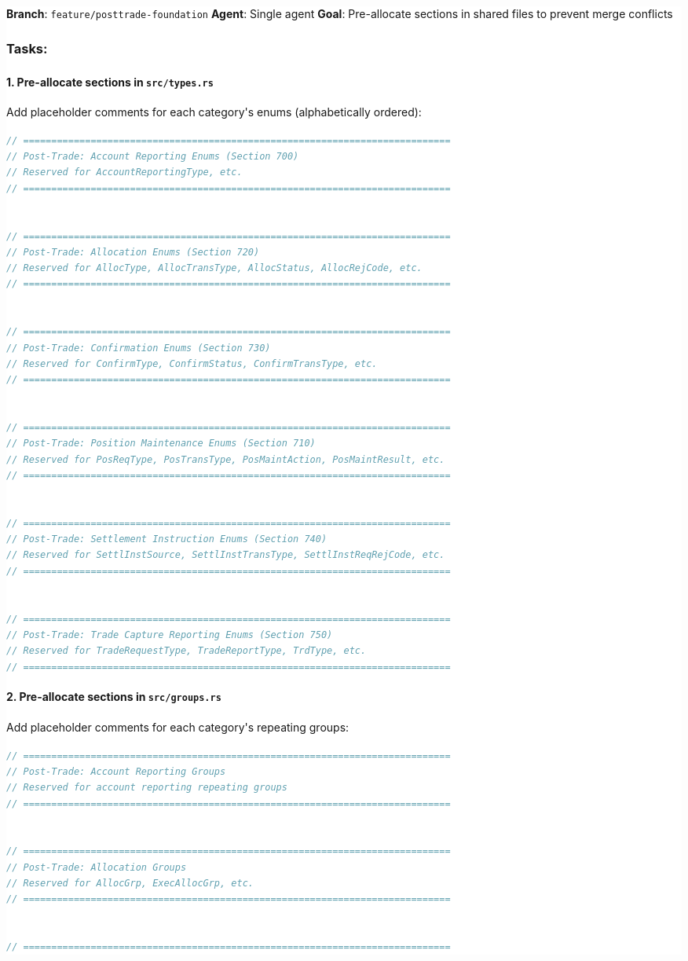**Branch**: `feature/posttrade-foundation`
**Agent**: Single agent
**Goal**: Pre-allocate sections in shared files to prevent merge conflicts

### Tasks:

#### 1. Pre-allocate sections in `src/types.rs`

Add placeholder comments for each category's enums (alphabetically ordered):

```rust
// ============================================================================
// Post-Trade: Account Reporting Enums (Section 700)
// Reserved for AccountReportingType, etc.
// ============================================================================


// ============================================================================
// Post-Trade: Allocation Enums (Section 720)
// Reserved for AllocType, AllocTransType, AllocStatus, AllocRejCode, etc.
// ============================================================================


// ============================================================================
// Post-Trade: Confirmation Enums (Section 730)
// Reserved for ConfirmType, ConfirmStatus, ConfirmTransType, etc.
// ============================================================================


// ============================================================================
// Post-Trade: Position Maintenance Enums (Section 710)
// Reserved for PosReqType, PosTransType, PosMaintAction, PosMaintResult, etc.
// ============================================================================


// ============================================================================
// Post-Trade: Settlement Instruction Enums (Section 740)
// Reserved for SettlInstSource, SettlInstTransType, SettlInstReqRejCode, etc.
// ============================================================================


// ============================================================================
// Post-Trade: Trade Capture Reporting Enums (Section 750)
// Reserved for TradeRequestType, TradeReportType, TrdType, etc.
// ============================================================================

```

#### 2. Pre-allocate sections in `src/groups.rs`

Add placeholder comments for each category's repeating groups:

```rust
// ============================================================================
// Post-Trade: Account Reporting Groups
// Reserved for account reporting repeating groups
// ============================================================================


// ============================================================================
// Post-Trade: Allocation Groups
// Reserved for AllocGrp, ExecAllocGrp, etc.
// ============================================================================


// ============================================================================
```
